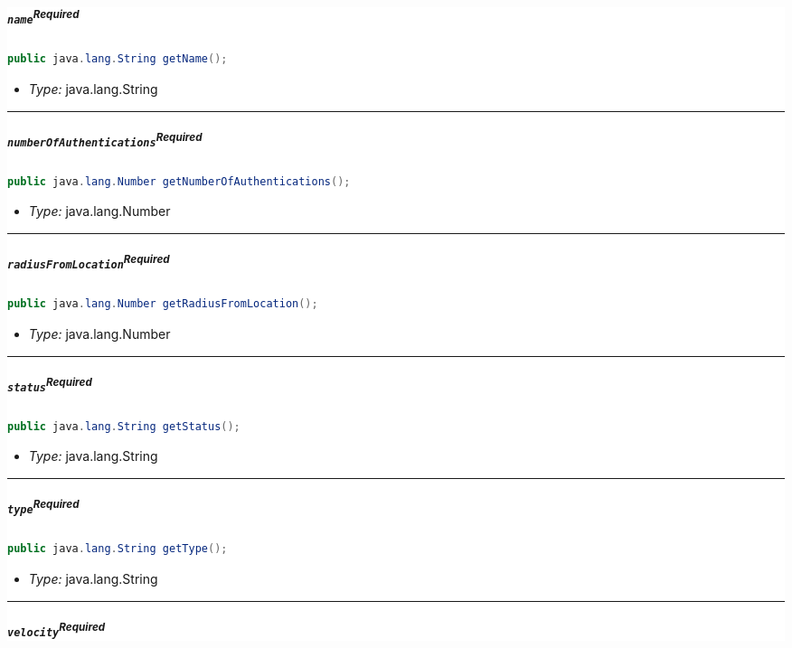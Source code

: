 
##### `name`<sup>Required</sup> <a name="name" id="@cdktf/provider-okta.behavior.Behavior.property.name"></a>

```java
public java.lang.String getName();
```

- *Type:* java.lang.String

---

##### `numberOfAuthentications`<sup>Required</sup> <a name="numberOfAuthentications" id="@cdktf/provider-okta.behavior.Behavior.property.numberOfAuthentications"></a>

```java
public java.lang.Number getNumberOfAuthentications();
```

- *Type:* java.lang.Number

---

##### `radiusFromLocation`<sup>Required</sup> <a name="radiusFromLocation" id="@cdktf/provider-okta.behavior.Behavior.property.radiusFromLocation"></a>

```java
public java.lang.Number getRadiusFromLocation();
```

- *Type:* java.lang.Number

---

##### `status`<sup>Required</sup> <a name="status" id="@cdktf/provider-okta.behavior.Behavior.property.status"></a>

```java
public java.lang.String getStatus();
```

- *Type:* java.lang.String

---

##### `type`<sup>Required</sup> <a name="type" id="@cdktf/provider-okta.behavior.Behavior.property.type"></a>

```java
public java.lang.String getType();
```

- *Type:* java.lang.String

---

##### `velocity`<sup>Required</sup> <a name="velocity" id="@cdktf/provider-okta.behavior.Behavior.property.velocity"></a>
